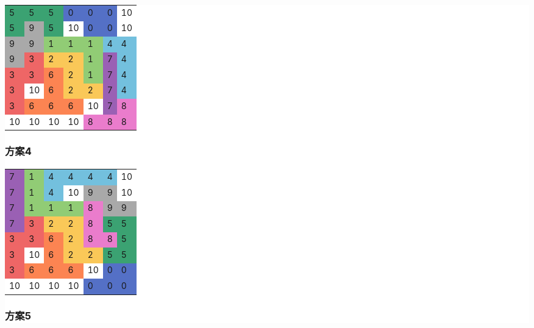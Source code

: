 <table><tr><td style="background:#3ba272;">5</td><td style="background:#3ba272;">5</td><td style="background:#3ba272;">5</td><td style="background:#5470c6;">0</td><td style="background:#5470c6;">0</td><td style="background:#5470c6;">0</td><td style="background:#FFFFFF;">10</td></tr><tr><td style="background:#3ba272;">5</td><td style="background:#A9A9A9;">9</td><td style="background:#3ba272;">5</td><td style="background:#FFFFFF;">10</td><td style="background:#5470c6;">0</td><td style="background:#5470c6;">0</td><td style="background:#FFFFFF;">10</td></tr><tr><td style="background:#A9A9A9;">9</td><td style="background:#A9A9A9;">9</td><td style="background:#91cc75;">1</td><td style="background:#91cc75;">1</td><td style="background:#91cc75;">1</td><td style="background:#73c0de;">4</td><td style="background:#73c0de;">4</td></tr><tr><td style="background:#A9A9A9;">9</td><td style="background:#ee6666;">3</td><td style="background:#fac858;">2</td><td style="background:#fac858;">2</td><td style="background:#91cc75;">1</td><td style="background:#9a60b4;">7</td><td style="background:#73c0de;">4</td></tr><tr><td style="background:#ee6666;">3</td><td style="background:#ee6666;">3</td><td style="background:#fc8452;">6</td><td style="background:#fac858;">2</td><td style="background:#91cc75;">1</td><td style="background:#9a60b4;">7</td><td style="background:#73c0de;">4</td></tr><tr><td style="background:#ee6666;">3</td><td style="background:#FFFFFF;">10</td><td style="background:#fc8452;">6</td><td style="background:#fac858;">2</td><td style="background:#fac858;">2</td><td style="background:#9a60b4;">7</td><td style="background:#73c0de;">4</td></tr><tr><td style="background:#ee6666;">3</td><td style="background:#fc8452;">6</td><td style="background:#fc8452;">6</td><td style="background:#fc8452;">6</td><td style="background:#FFFFFF;">10</td><td style="background:#9a60b4;">7</td><td style="background:#ea7ccc;">8</td></tr><tr><td style="background:#FFFFFF;">10</td><td style="background:#FFFFFF;">10</td><td style="background:#FFFFFF;">10</td><td style="background:#FFFFFF;">10</td><td style="background:#ea7ccc;">8</td><td style="background:#ea7ccc;">8</td><td style="background:#ea7ccc;">8</td></tr></table>
<h3>方案4
</h3>
<table><tr><td style="background:#9a60b4;">7</td><td style="background:#91cc75;">1</td><td style="background:#73c0de;">4</td><td style="background:#73c0de;">4</td><td style="background:#73c0de;">4</td><td style="background:#73c0de;">4</td><td style="background:#FFFFFF;">10</td></tr><tr><td style="background:#9a60b4;">7</td><td style="background:#91cc75;">1</td><td style="background:#73c0de;">4</td><td style="background:#FFFFFF;">10</td><td style="background:#A9A9A9;">9</td><td style="background:#A9A9A9;">9</td><td style="background:#FFFFFF;">10</td></tr><tr><td style="background:#9a60b4;">7</td><td style="background:#91cc75;">1</td><td style="background:#91cc75;">1</td><td style="background:#91cc75;">1</td><td style="background:#ea7ccc;">8</td><td style="background:#A9A9A9;">9</td><td style="background:#A9A9A9;">9</td></tr><tr><td style="background:#9a60b4;">7</td><td style="background:#ee6666;">3</td><td style="background:#fac858;">2</td><td style="background:#fac858;">2</td><td style="background:#ea7ccc;">8</td><td style="background:#3ba272;">5</td><td style="background:#3ba272;">5</td></tr><tr><td style="background:#ee6666;">3</td><td style="background:#ee6666;">3</td><td style="background:#fc8452;">6</td><td style="background:#fac858;">2</td><td style="background:#ea7ccc;">8</td><td style="background:#ea7ccc;">8</td><td style="background:#3ba272;">5</td></tr><tr><td style="background:#ee6666;">3</td><td style="background:#FFFFFF;">10</td><td style="background:#fc8452;">6</td><td style="background:#fac858;">2</td><td style="background:#fac858;">2</td><td style="background:#3ba272;">5</td><td style="background:#3ba272;">5</td></tr><tr><td style="background:#ee6666;">3</td><td style="background:#fc8452;">6</td><td style="background:#fc8452;">6</td><td style="background:#fc8452;">6</td><td style="background:#FFFFFF;">10</td><td style="background:#5470c6;">0</td><td style="background:#5470c6;">0</td></tr><tr><td style="background:#FFFFFF;">10</td><td style="background:#FFFFFF;">10</td><td style="background:#FFFFFF;">10</td><td style="background:#FFFFFF;">10</td><td style="background:#5470c6;">0</td><td style="background:#5470c6;">0</td><td style="background:#5470c6;">0</td></tr></table>
<h3>方案5
</h3>